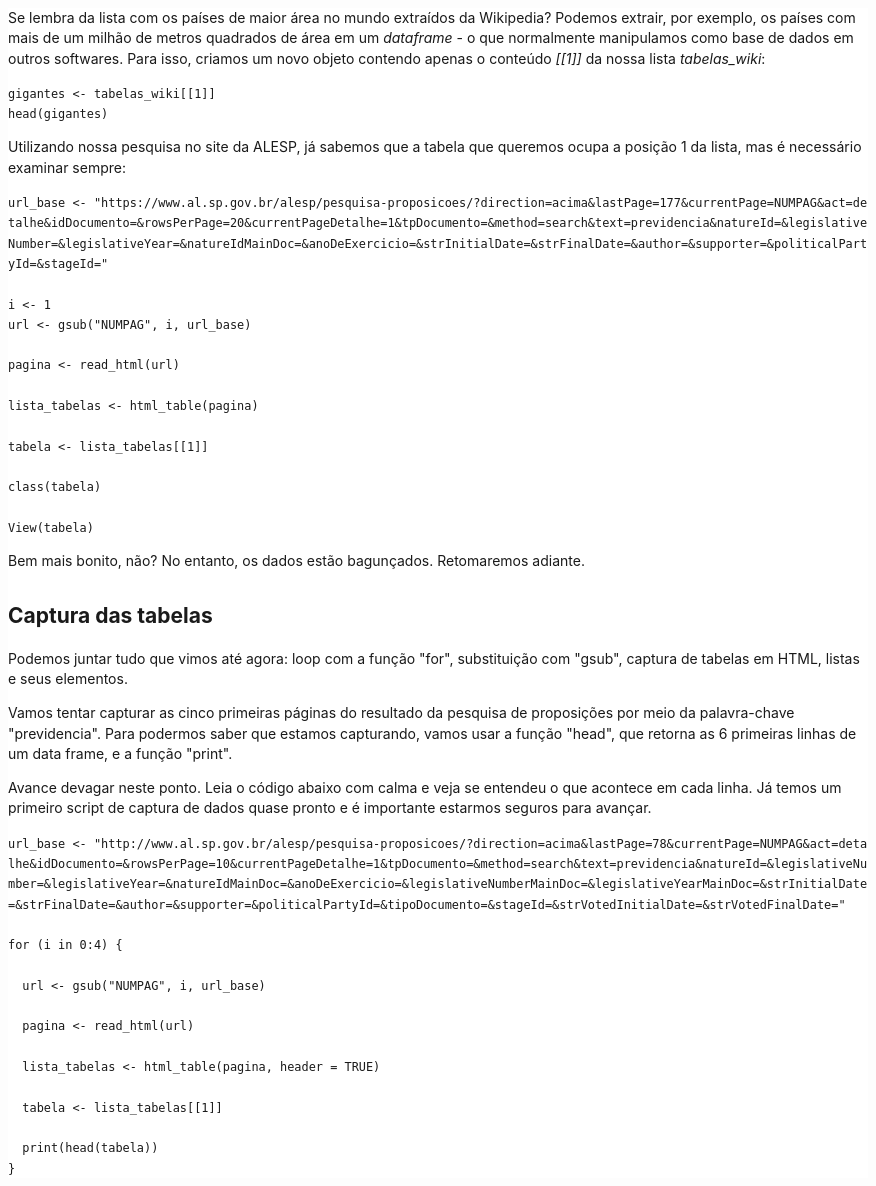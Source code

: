 Se lembra da lista com os países de maior área no mundo extraídos da Wikipedia? Podemos extrair, por exemplo, os países com mais de um milhão de metros quadrados de área em um _dataframe_ - o que normalmente manipulamos como base de dados em outros softwares. Para isso, criamos um novo objeto contendo apenas o conteúdo _[[1]]_ da nossa lista _tabelas_wiki_:

```{r}
gigantes <- tabelas_wiki[[1]]
head(gigantes)
```

Utilizando nossa pesquisa no site da ALESP, já sabemos que a tabela que queremos ocupa a posição 1 da lista, mas é necessário examinar sempre:

```{r}
url_base <- "https://www.al.sp.gov.br/alesp/pesquisa-proposicoes/?direction=acima&lastPage=177&currentPage=NUMPAG&act=detalhe&idDocumento=&rowsPerPage=20&currentPageDetalhe=1&tpDocumento=&method=search&text=previdencia&natureId=&legislativeNumber=&legislativeYear=&natureIdMainDoc=&anoDeExercicio=&strInitialDate=&strFinalDate=&author=&supporter=&politicalPartyId=&stageId="

i <- 1
url <- gsub("NUMPAG", i, url_base)

pagina <- read_html(url)

lista_tabelas <- html_table(pagina)

tabela <- lista_tabelas[[1]]

class(tabela)

View(tabela)
```

Bem mais bonito, não? No entanto, os dados estão bagunçados. Retomaremos adiante.


## Captura das tabelas

Podemos juntar tudo que vimos até agora: loop com a função "for", substituição com "gsub", captura de tabelas em HTML, listas e seus elementos.

Vamos tentar capturar as cinco primeiras páginas do resultado da pesquisa de proposições por meio da palavra-chave "previdencia". Para podermos saber que estamos capturando, vamos usar a função "head", que retorna as 6 primeiras linhas de um data frame, e a função "print".

Avance devagar neste ponto. Leia o código abaixo com calma e veja se entendeu o que acontece em cada linha. Já temos um primeiro script de captura de dados quase pronto e é importante estarmos seguros para avançar.

```{r}
url_base <- "http://www.al.sp.gov.br/alesp/pesquisa-proposicoes/?direction=acima&lastPage=78&currentPage=NUMPAG&act=detalhe&idDocumento=&rowsPerPage=10&currentPageDetalhe=1&tpDocumento=&method=search&text=previdencia&natureId=&legislativeNumber=&legislativeYear=&natureIdMainDoc=&anoDeExercicio=&legislativeNumberMainDoc=&legislativeYearMainDoc=&strInitialDate=&strFinalDate=&author=&supporter=&politicalPartyId=&tipoDocumento=&stageId=&strVotedInitialDate=&strVotedFinalDate="

for (i in 0:4) {
  
  url <- gsub("NUMPAG", i, url_base)
  
  pagina <- read_html(url)
  
  lista_tabelas <- html_table(pagina, header = TRUE)
  
  tabela <- lista_tabelas[[1]]
  
  print(head(tabela))
}
```